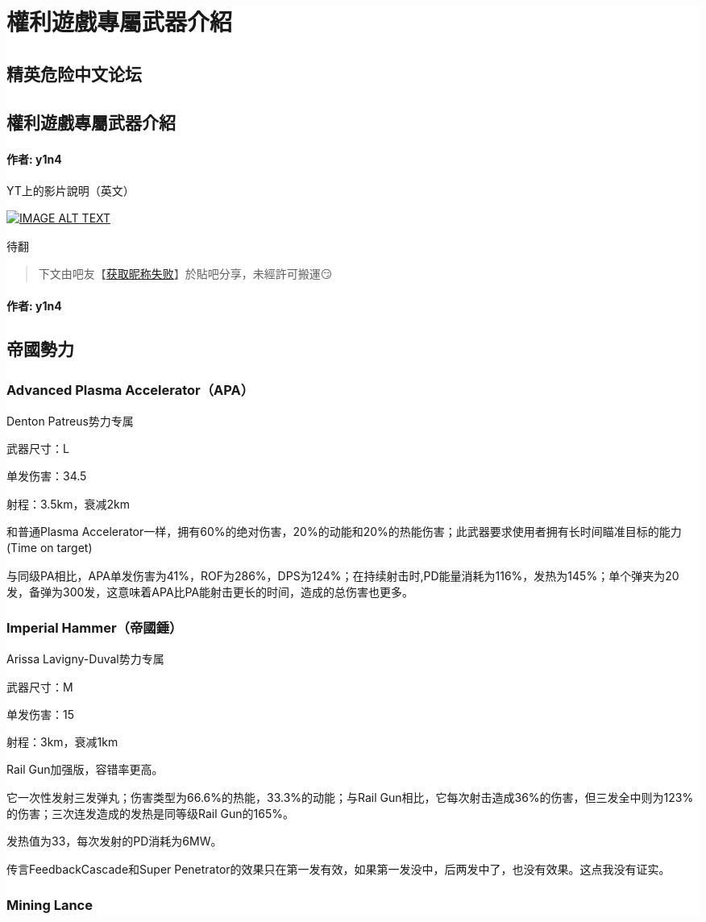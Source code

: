 # 權利遊戲專屬武器介紹

## 精英危险中文论坛

## 權利遊戲專屬武器介紹

#### 作者: y1n4

YT上的影片說明（英文）

[![IMAGE ALT TEXT](https://img.youtube.com/vi/lDtbDBEfjbg/0.jpg)](https://www.youtube.com/embed/lDtbDBEfjbg)

待翻

> 下文由吧友【[获取昵称失败](https://tieba.baidu.com/p/6094559373)】於貼吧分享，未經許可搬運😏

#### 作者: y1n4

## 帝國勢力

### Advanced Plasma Accelerator（APA）

Denton Patreus势力专属

武器尺寸：L

单发伤害：34.5

射程：3.5km，衰减2km

和普通Plasma Accelerator一样，拥有60%的绝对伤害，20%的动能和20%的热能伤害；此武器要求使用者拥有长时间瞄准目标的能力\(Time on target\)

与同级PA相比，APA单发伤害为41%，ROF为286%，DPS为124%；在持续射击时,PD能量消耗为116%，发热为145%；单个弹夹为20发，备弹为300发，这意味着APA比PA能射击更长的时间，造成的总伤害也更多。

### Imperial Hammer（帝國錘）

Arissa Lavigny-Duval势力专属

武器尺寸：M

单发伤害：15

射程：3km，衰减1km

Rail Gun加强版，容错率更高。

它一次性发射三发弹丸；伤害类型为66.6%的热能，33.3%的动能；与Rail Gun相比，它每次射击造成36%的伤害，但三发全中则为123%的伤害；三次连发造成的发热是同等级Rail Gun的165%。

发热值为33，每次发射的PD消耗为6MW。

传言FeedbackCascade和Super Penetrator的效果只在第一发有效，如果第一发没中，后两发中了，也没有效果。这点我没有证实。

### Mining Lance
